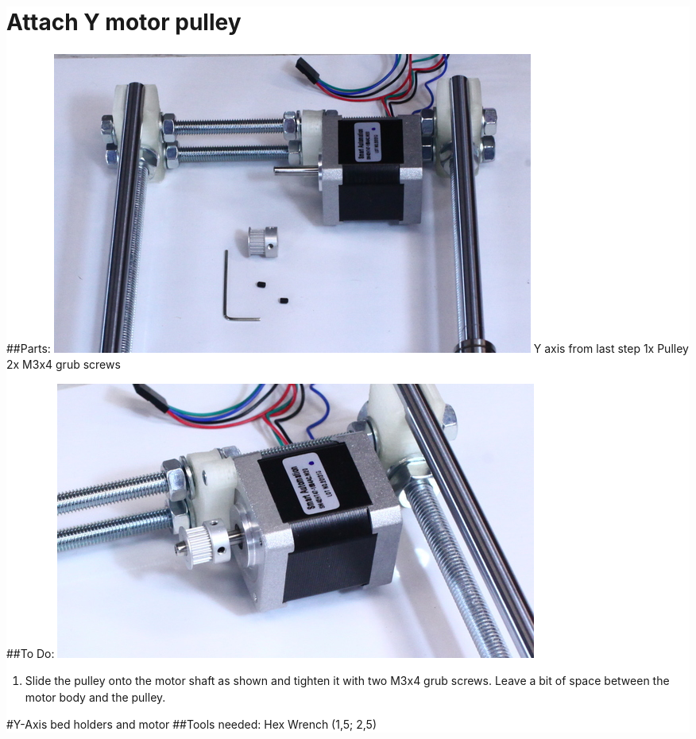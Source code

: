 # Attach Y motor pulley
##Parts:
[<img src="Prev/IMG_1834.JPG">](Large/IMG_1834.JPG)
Y axis from last step
1x Pulley
2x M3x4 grub screws

##To Do:
[<img src="Prev/IMG_1840.JPG">](Large/IMG_1840.JPG)
1. Slide the pulley onto the motor shaft as shown and tighten it with two M3x4 grub screws. Leave a bit of space between the motor body and the pulley.

#Y-Axis bed holders and motor
##Tools needed:
Hex Wrench (1,5; 2,5)  
